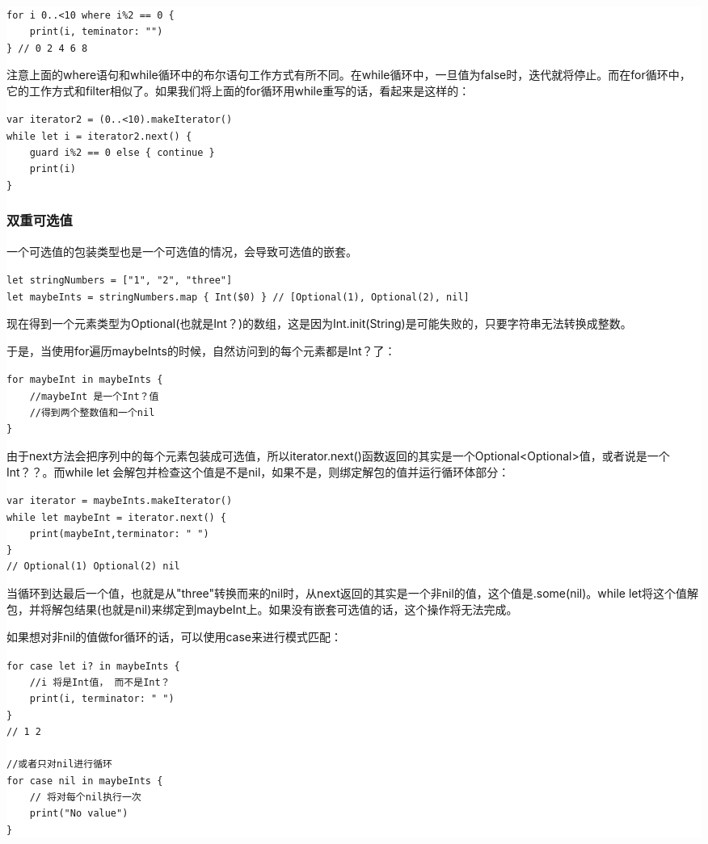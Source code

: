 ~~~
for i 0..<10 where i%2 == 0 {
	print(i, teminator: "")
} // 0 2 4 6 8
~~~

注意上面的where语句和while循环中的布尔语句工作方式有所不同。在while循环中，一旦值为false时，迭代就将停止。而在for循环中，它的工作方式和filter相似了。如果我们将上面的for循环用while重写的话，看起来是这样的：
~~~
var iterator2 = (0..<10).makeIterator()
while let i = iterator2.next() {
	guard i%2 == 0 else { continue }
	print(i)
}
~~~

### 双重可选值

一个可选值的包装类型也是一个可选值的情况，会导致可选值的嵌套。

~~~
let stringNumbers = ["1", "2", "three"]
let maybeInts = stringNumbers.map { Int($0) } // [Optional(1), Optional(2), nil]
~~~

现在得到一个元素类型为Optional<Int>(也就是Int？)的数组，这是因为Int.init(String)是可能失败的，只要字符串无法转换成整数。

于是，当使用for遍历maybeInts的时候，自然访问到的每个元素都是Int？了：
~~~
for maybeInt in maybeInts {
	//maybeInt 是一个Int？值
	//得到两个整数值和一个nil
}
~~~

由于next方法会把序列中的每个元素包装成可选值，所以iterator.next()函数返回的其实是一个Optional<Optional<Int>>值，或者说是一个Int？？。而while let 会解包并检查这个值是不是nil，如果不是，则绑定解包的值并运行循环体部分：
~~~
var iterator = maybeInts.makeIterator()
while let maybeInt = iterator.next() {
	print(maybeInt,terminator: " ")
}
// Optional(1) Optional(2) nil
~~~

当循环到达最后一个值，也就是从"three"转换而来的nil时，从next返回的其实是一个非nil的值，这个值是.some(nil)。while let将这个值解包，并将解包结果(也就是nil)来绑定到maybeInt上。如果没有嵌套可选值的话，这个操作将无法完成。

如果想对非nil的值做for循环的话，可以使用case来进行模式匹配：
~~~
for case let i? in maybeInts {
	//i 将是Int值， 而不是Int？
	print(i, terminator: " ")
}
// 1 2

//或者只对nil进行循环
for case nil in maybeInts {
	// 将对每个nil执行一次
	print("No value")
}
~~~
